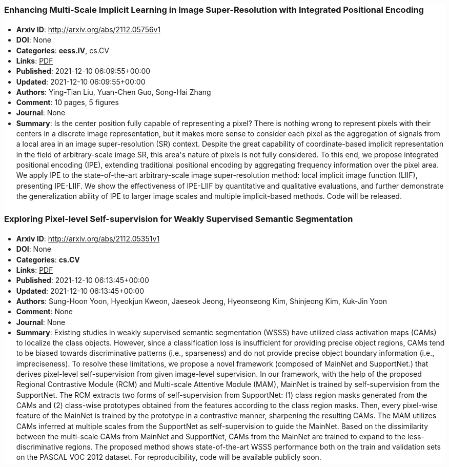 

### Enhancing Multi-Scale Implicit Learning in Image Super-Resolution with Integrated Positional Encoding
- **Arxiv ID**: http://arxiv.org/abs/2112.05756v1
- **DOI**: None
- **Categories**: **eess.IV**, cs.CV
- **Links**: [PDF](http://arxiv.org/pdf/2112.05756v1)
- **Published**: 2021-12-10 06:09:55+00:00
- **Updated**: 2021-12-10 06:09:55+00:00
- **Authors**: Ying-Tian Liu, Yuan-Chen Guo, Song-Hai Zhang
- **Comment**: 10 pages, 5 figures
- **Journal**: None
- **Summary**: Is the center position fully capable of representing a pixel? There is nothing wrong to represent pixels with their centers in a discrete image representation, but it makes more sense to consider each pixel as the aggregation of signals from a local area in an image super-resolution (SR) context. Despite the great capability of coordinate-based implicit representation in the field of arbitrary-scale image SR, this area's nature of pixels is not fully considered. To this end, we propose integrated positional encoding (IPE), extending traditional positional encoding by aggregating frequency information over the pixel area. We apply IPE to the state-of-the-art arbitrary-scale image super-resolution method: local implicit image function (LIIF), presenting IPE-LIIF. We show the effectiveness of IPE-LIIF by quantitative and qualitative evaluations, and further demonstrate the generalization ability of IPE to larger image scales and multiple implicit-based methods. Code will be released.



### Exploring Pixel-level Self-supervision for Weakly Supervised Semantic Segmentation
- **Arxiv ID**: http://arxiv.org/abs/2112.05351v1
- **DOI**: None
- **Categories**: **cs.CV**
- **Links**: [PDF](http://arxiv.org/pdf/2112.05351v1)
- **Published**: 2021-12-10 06:13:45+00:00
- **Updated**: 2021-12-10 06:13:45+00:00
- **Authors**: Sung-Hoon Yoon, Hyeokjun Kweon, Jaeseok Jeong, Hyeonseong Kim, Shinjeong Kim, Kuk-Jin Yoon
- **Comment**: None
- **Journal**: None
- **Summary**: Existing studies in weakly supervised semantic segmentation (WSSS) have utilized class activation maps (CAMs) to localize the class objects. However, since a classification loss is insufficient for providing precise object regions, CAMs tend to be biased towards discriminative patterns (i.e., sparseness) and do not provide precise object boundary information (i.e., impreciseness). To resolve these limitations, we propose a novel framework (composed of MainNet and SupportNet.) that derives pixel-level self-supervision from given image-level supervision. In our framework, with the help of the proposed Regional Contrastive Module (RCM) and Multi-scale Attentive Module (MAM), MainNet is trained by self-supervision from the SupportNet. The RCM extracts two forms of self-supervision from SupportNet: (1) class region masks generated from the CAMs and (2) class-wise prototypes obtained from the features according to the class region masks. Then, every pixel-wise feature of the MainNet is trained by the prototype in a contrastive manner, sharpening the resulting CAMs. The MAM utilizes CAMs inferred at multiple scales from the SupportNet as self-supervision to guide the MainNet. Based on the dissimilarity between the multi-scale CAMs from MainNet and SupportNet, CAMs from the MainNet are trained to expand to the less-discriminative regions. The proposed method shows state-of-the-art WSSS performance both on the train and validation sets on the PASCAL VOC 2012 dataset. For reproducibility, code will be available publicly soon.
